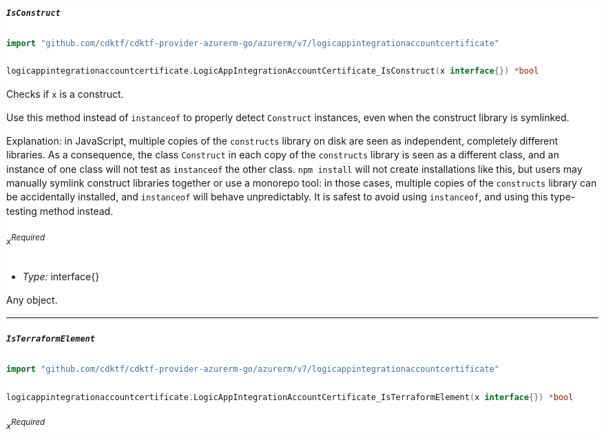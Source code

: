 
##### `IsConstruct` <a name="IsConstruct" id="@cdktf/provider-azurerm.logicAppIntegrationAccountCertificate.LogicAppIntegrationAccountCertificate.isConstruct"></a>

```go
import "github.com/cdktf/cdktf-provider-azurerm-go/azurerm/v7/logicappintegrationaccountcertificate"

logicappintegrationaccountcertificate.LogicAppIntegrationAccountCertificate_IsConstruct(x interface{}) *bool
```

Checks if `x` is a construct.

Use this method instead of `instanceof` to properly detect `Construct`
instances, even when the construct library is symlinked.

Explanation: in JavaScript, multiple copies of the `constructs` library on
disk are seen as independent, completely different libraries. As a
consequence, the class `Construct` in each copy of the `constructs` library
is seen as a different class, and an instance of one class will not test as
`instanceof` the other class. `npm install` will not create installations
like this, but users may manually symlink construct libraries together or
use a monorepo tool: in those cases, multiple copies of the `constructs`
library can be accidentally installed, and `instanceof` will behave
unpredictably. It is safest to avoid using `instanceof`, and using
this type-testing method instead.

###### `x`<sup>Required</sup> <a name="x" id="@cdktf/provider-azurerm.logicAppIntegrationAccountCertificate.LogicAppIntegrationAccountCertificate.isConstruct.parameter.x"></a>

- *Type:* interface{}

Any object.

---

##### `IsTerraformElement` <a name="IsTerraformElement" id="@cdktf/provider-azurerm.logicAppIntegrationAccountCertificate.LogicAppIntegrationAccountCertificate.isTerraformElement"></a>

```go
import "github.com/cdktf/cdktf-provider-azurerm-go/azurerm/v7/logicappintegrationaccountcertificate"

logicappintegrationaccountcertificate.LogicAppIntegrationAccountCertificate_IsTerraformElement(x interface{}) *bool
```

###### `x`<sup>Required</sup> <a name="x" id="@cdktf/provider-azurerm.logicAppIntegrationAccountCertificate.LogicAppIntegrationAccountCertificate.isTerraformElement.parameter.x"></a>
